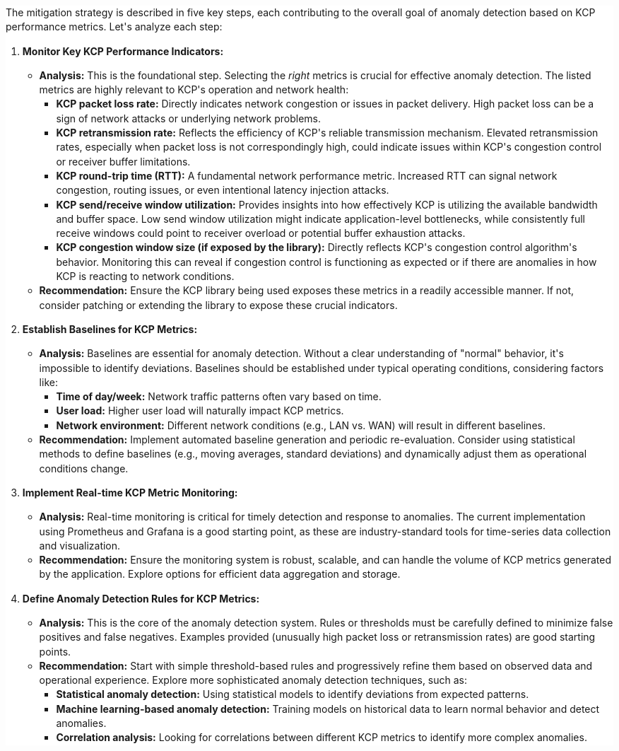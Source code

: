 The mitigation strategy is described in five key steps, each contributing to the overall goal of anomaly detection based on KCP performance metrics. Let's analyze each step:

1.  **Monitor Key KCP Performance Indicators:**
    *   **Analysis:** This is the foundational step. Selecting the *right* metrics is crucial for effective anomaly detection. The listed metrics are highly relevant to KCP's operation and network health:
        *   **KCP packet loss rate:** Directly indicates network congestion or issues in packet delivery. High packet loss can be a sign of network attacks or underlying network problems.
        *   **KCP retransmission rate:**  Reflects the efficiency of KCP's reliable transmission mechanism. Elevated retransmission rates, especially when packet loss is not correspondingly high, could indicate issues within KCP's congestion control or receiver buffer limitations.
        *   **KCP round-trip time (RTT):**  A fundamental network performance metric. Increased RTT can signal network congestion, routing issues, or even intentional latency injection attacks.
        *   **KCP send/receive window utilization:**  Provides insights into how effectively KCP is utilizing the available bandwidth and buffer space. Low send window utilization might indicate application-level bottlenecks, while consistently full receive windows could point to receiver overload or potential buffer exhaustion attacks.
        *   **KCP congestion window size (if exposed by the library):**  Directly reflects KCP's congestion control algorithm's behavior. Monitoring this can reveal if congestion control is functioning as expected or if there are anomalies in how KCP is reacting to network conditions.
    *   **Recommendation:** Ensure the KCP library being used exposes these metrics in a readily accessible manner. If not, consider patching or extending the library to expose these crucial indicators.

2.  **Establish Baselines for KCP Metrics:**
    *   **Analysis:** Baselines are essential for anomaly detection. Without a clear understanding of "normal" behavior, it's impossible to identify deviations. Baselines should be established under typical operating conditions, considering factors like:
        *   **Time of day/week:** Network traffic patterns often vary based on time.
        *   **User load:**  Higher user load will naturally impact KCP metrics.
        *   **Network environment:** Different network conditions (e.g., LAN vs. WAN) will result in different baselines.
    *   **Recommendation:** Implement automated baseline generation and periodic re-evaluation. Consider using statistical methods to define baselines (e.g., moving averages, standard deviations) and dynamically adjust them as operational conditions change.

3.  **Implement Real-time KCP Metric Monitoring:**
    *   **Analysis:** Real-time monitoring is critical for timely detection and response to anomalies. The current implementation using Prometheus and Grafana is a good starting point, as these are industry-standard tools for time-series data collection and visualization.
    *   **Recommendation:**  Ensure the monitoring system is robust, scalable, and can handle the volume of KCP metrics generated by the application. Explore options for efficient data aggregation and storage.

4.  **Define Anomaly Detection Rules for KCP Metrics:**
    *   **Analysis:** This is the core of the anomaly detection system. Rules or thresholds must be carefully defined to minimize false positives and false negatives. Examples provided (unusually high packet loss or retransmission rates) are good starting points.
    *   **Recommendation:**  Start with simple threshold-based rules and progressively refine them based on observed data and operational experience. Explore more sophisticated anomaly detection techniques, such as:
        *   **Statistical anomaly detection:** Using statistical models to identify deviations from expected patterns.
        *   **Machine learning-based anomaly detection:** Training models on historical data to learn normal behavior and detect anomalies.
        *   **Correlation analysis:**  Looking for correlations between different KCP metrics to identify more complex anomalies.
